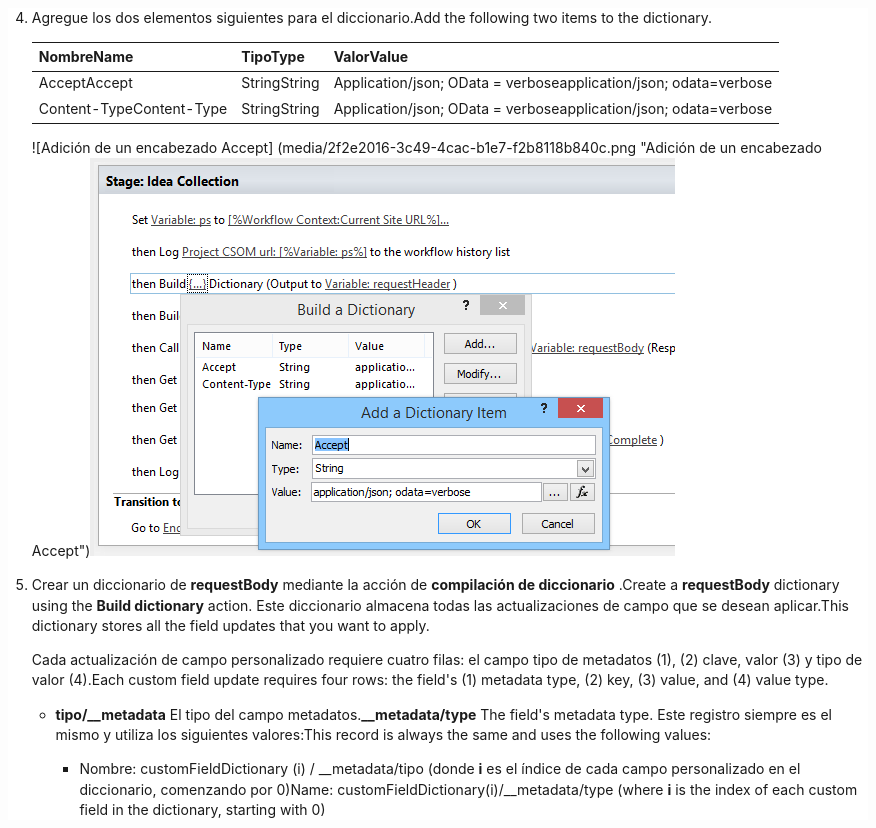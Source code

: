4. <span data-ttu-id="0b2eb-145">Agregue los dos elementos siguientes para el diccionario.</span><span class="sxs-lookup"><span data-stu-id="0b2eb-145">Add the following two items to the dictionary.</span></span>
    
    |<span data-ttu-id="0b2eb-146">Nombre</span><span class="sxs-lookup"><span data-stu-id="0b2eb-146">Name</span></span>|<span data-ttu-id="0b2eb-147">Tipo</span><span class="sxs-lookup"><span data-stu-id="0b2eb-147">Type</span></span>|<span data-ttu-id="0b2eb-148">Valor</span><span class="sxs-lookup"><span data-stu-id="0b2eb-148">Value</span></span>|
    |:-----|:-----|:-----|
    |<span data-ttu-id="0b2eb-149">Accept</span><span class="sxs-lookup"><span data-stu-id="0b2eb-149">Accept</span></span>  <br/> |<span data-ttu-id="0b2eb-150">String</span><span class="sxs-lookup"><span data-stu-id="0b2eb-150">String</span></span>  <br/> |<span data-ttu-id="0b2eb-151">Application/json; OData = verbose</span><span class="sxs-lookup"><span data-stu-id="0b2eb-151">application/json; odata=verbose</span></span>  <br/> |
    |<span data-ttu-id="0b2eb-152">Content-Type</span><span class="sxs-lookup"><span data-stu-id="0b2eb-152">Content-Type</span></span>  <br/> |<span data-ttu-id="0b2eb-153">String</span><span class="sxs-lookup"><span data-stu-id="0b2eb-153">String</span></span>  <br/> |<span data-ttu-id="0b2eb-154">Application/json; OData = verbose</span><span class="sxs-lookup"><span data-stu-id="0b2eb-154">application/json; odata=verbose</span></span>  <br/> |
   
    <span data-ttu-id="0b2eb-155">![Adición de un encabezado Accept] (media/2f2e2016-3c49-4cac-b1e7-f2b8118b840c.png "Adición de un encabezado Accept")</span><span class="sxs-lookup"><span data-stu-id="0b2eb-155">![Adding an Accept header](media/2f2e2016-3c49-4cac-b1e7-f2b8118b840c.png "Adding an Accept header")</span></span>
  
5. <span data-ttu-id="0b2eb-156">Crear un diccionario de **requestBody** mediante la acción de **compilación de diccionario** .</span><span class="sxs-lookup"><span data-stu-id="0b2eb-156">Create a **requestBody** dictionary using the **Build dictionary** action.</span></span> <span data-ttu-id="0b2eb-157">Este diccionario almacena todas las actualizaciones de campo que se desean aplicar.</span><span class="sxs-lookup"><span data-stu-id="0b2eb-157">This dictionary stores all the field updates that you want to apply.</span></span> 
    
    <span data-ttu-id="0b2eb-158">Cada actualización de campo personalizado requiere cuatro filas: el campo tipo de metadatos (1), (2) clave, valor (3) y tipo de valor (4).</span><span class="sxs-lookup"><span data-stu-id="0b2eb-158">Each custom field update requires four rows: the field's (1) metadata type, (2) key, (3) value, and (4) value type.</span></span>
    
    - <span data-ttu-id="0b2eb-159">**tipo/__metadata** El tipo del campo metadatos.</span><span class="sxs-lookup"><span data-stu-id="0b2eb-159">**__metadata/type** The field's metadata type.</span></span> <span data-ttu-id="0b2eb-160">Este registro siempre es el mismo y utiliza los siguientes valores:</span><span class="sxs-lookup"><span data-stu-id="0b2eb-160">This record is always the same and uses the following values:</span></span> 
    
       - <span data-ttu-id="0b2eb-161">Nombre: customFieldDictionary (i) / __metadata/tipo (donde **i** es el índice de cada campo personalizado en el diccionario, comenzando por 0)</span><span class="sxs-lookup"><span data-stu-id="0b2eb-161">Name: customFieldDictionary(i)/__metadata/type (where **i** is the index of each custom field in the dictionary, starting with 0)</span></span> 
            